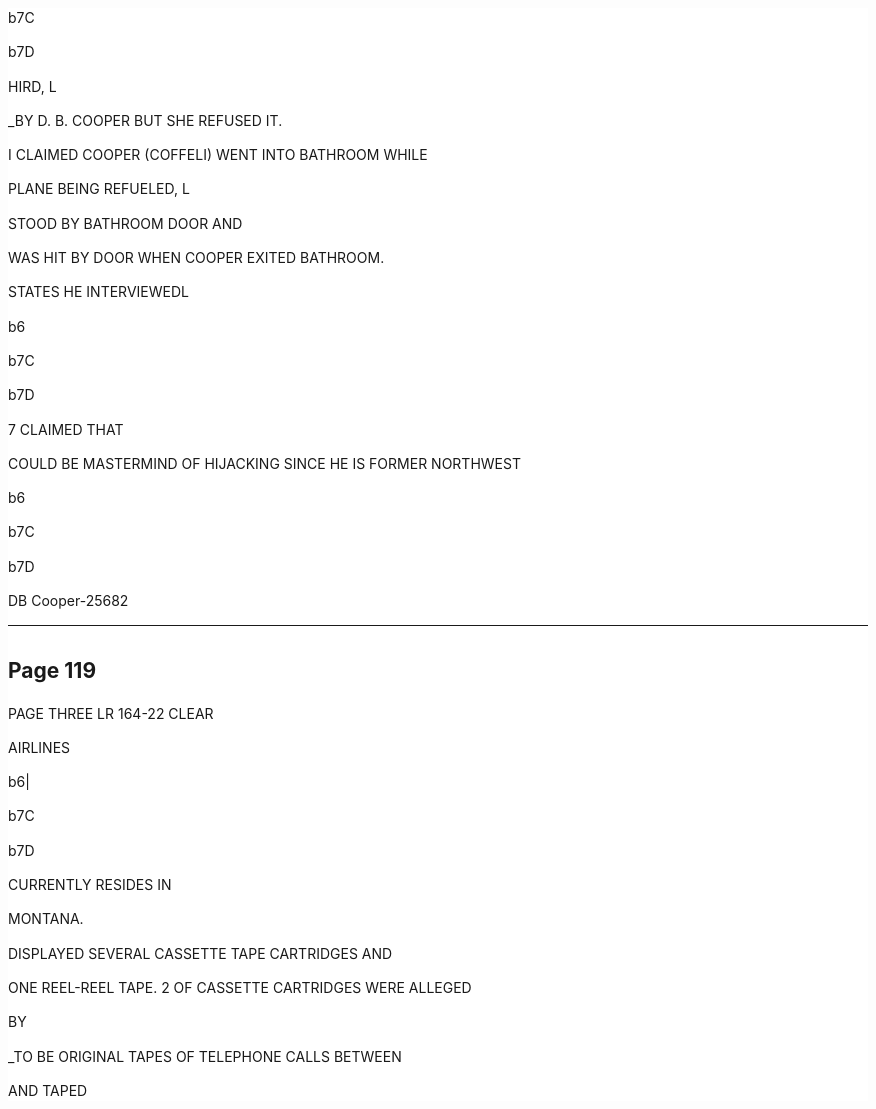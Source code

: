b7C

b7D

HIRD, L

_BY D. B. COOPER BUT SHE REFUSED IT.

I CLAIMED COOPER (COFFELI) WENT INTO BATHROOM WHILE

PLANE BEING REFUELED, L

STOOD BY BATHROOM DOOR AND

WAS HIT BY DOOR WHEN COOPER EXITED BATHROOM.

STATES HE INTERVIEWEDL

b6

b7C

b7D

7 CLAIMED THAT

COULD BE MASTERMIND OF HIJACKING SINCE HE IS FORMER NORTHWEST

b6

b7C

b7D

DB Cooper-25682

---

## Page 119

PAGE THREE LR 164-22 CLEAR

AIRLINES

b6|

b7C

b7D

CURRENTLY RESIDES IN

MONTANA.

DISPLAYED SEVERAL CASSETTE TAPE CARTRIDGES AND

ONE REEL-REEL TAPE. 2 OF CASSETTE CARTRIDGES WERE ALLEGED

BY

_TO BE ORIGINAL TAPES OF TELEPHONE CALLS BETWEEN

AND TAPED
